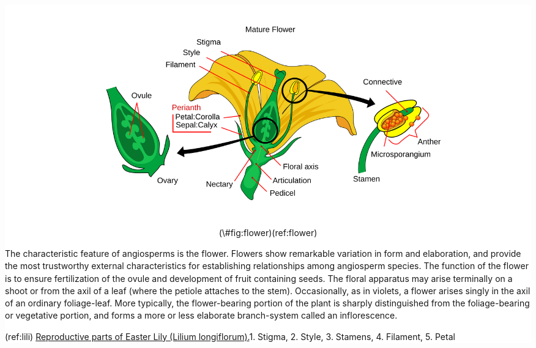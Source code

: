 <div class="figure" style="text-align: center">
<img src="./figures/plants/mature_flower.svg" alt="(ref:flower)" width="70%" />
<p class="caption">(\#fig:flower)(ref:flower)</p>
</div>

The characteristic feature of angiosperms is the flower. Flowers show remarkable variation in form and elaboration, and provide the most trustworthy external characteristics for establishing relationships among angiosperm species. The function of the flower is to ensure fertilization of the ovule and development of fruit containing seeds. The floral apparatus may arise terminally on a shoot or from the axil of a leaf (where the petiole attaches to the stem). Occasionally, as in violets, a flower arises singly in the axil of an ordinary foliage-leaf. More typically, the flower-bearing portion of the plant is sharply distinguished from the foliage-bearing or vegetative portion, and forms a more or less elaborate branch-system called an inflorescence.

(ref:lili) [Reproductive parts of Easter Lily (Lilium longiflorum).](https://commons.wikimedia.org/wiki/File:Lillium_Stamens.jpg)1. Stigma, 2. Style, 3. Stamens, 4. Filament, 5. Petal

<div class="figure" style="text-align: center">